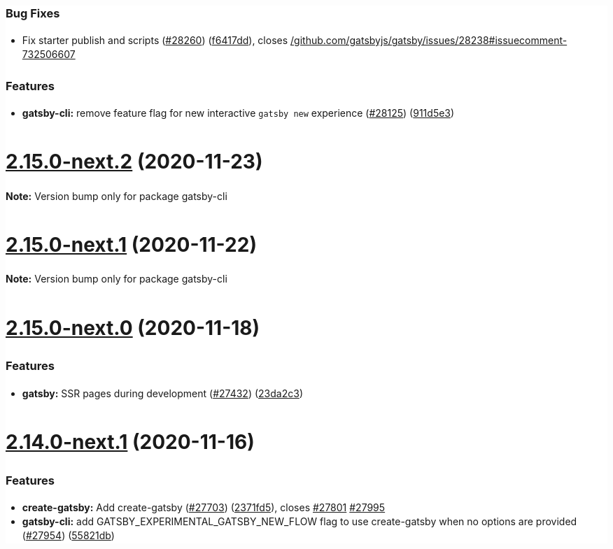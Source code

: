 ### Bug Fixes

- Fix starter publish and scripts ([#28260](https://github.com/gatsbyjs/gatsby/issues/28260)) ([f6417dd](https://github.com/gatsbyjs/gatsby/commit/f6417dd58360bd3e243a955c413dd46138608af6)), closes [/github.com/gatsbyjs/gatsby/issues/28238#issuecomment-732506607](https://github.com//github.com/gatsbyjs/gatsby/issues/28238/issues/issuecomment-732506607)

### Features

- **gatsby-cli:** remove feature flag for new interactive `gatsby new` experience ([#28125](https://github.com/gatsbyjs/gatsby/issues/28125)) ([911d5e3](https://github.com/gatsbyjs/gatsby/commit/911d5e38f142cf8270f4ce359767076964e19a94))

# [2.15.0-next.2](https://github.com/gatsbyjs/gatsby/compare/gatsby-cli@2.15.0-next.1...gatsby-cli@2.15.0-next.2) (2020-11-23)

**Note:** Version bump only for package gatsby-cli

# [2.15.0-next.1](https://github.com/gatsbyjs/gatsby/compare/gatsby-cli@2.15.0-next.0...gatsby-cli@2.15.0-next.1) (2020-11-22)

**Note:** Version bump only for package gatsby-cli

# [2.15.0-next.0](https://github.com/gatsbyjs/gatsby/compare/gatsby-cli@2.14.0-next.1...gatsby-cli@2.15.0-next.0) (2020-11-18)

### Features

- **gatsby:** SSR pages during development ([#27432](https://github.com/gatsbyjs/gatsby/issues/27432)) ([23da2c3](https://github.com/gatsbyjs/gatsby/commit/23da2c3fb2e16b7e3fe1e15c19decd799000a212))

# [2.14.0-next.1](https://github.com/gatsbyjs/gatsby/compare/gatsby-cli@2.14.0-next.0...gatsby-cli@2.14.0-next.1) (2020-11-16)

### Features

- **create-gatsby:** Add create-gatsby ([#27703](https://github.com/gatsbyjs/gatsby/issues/27703)) ([2371fd5](https://github.com/gatsbyjs/gatsby/commit/2371fd584d6824444d93f8667c45421c34aa5f54)), closes [#27801](https://github.com/gatsbyjs/gatsby/issues/27801) [#27995](https://github.com/gatsbyjs/gatsby/issues/27995)
- **gatsby-cli:** add GATSBY_EXPERIMENTAL_GATSBY_NEW_FLOW flag to use create-gatsby when no options are provided ([#27954](https://github.com/gatsbyjs/gatsby/issues/27954)) ([55821db](https://github.com/gatsbyjs/gatsby/commit/55821dbc731fb5755582370f9acd9827050172e0))
